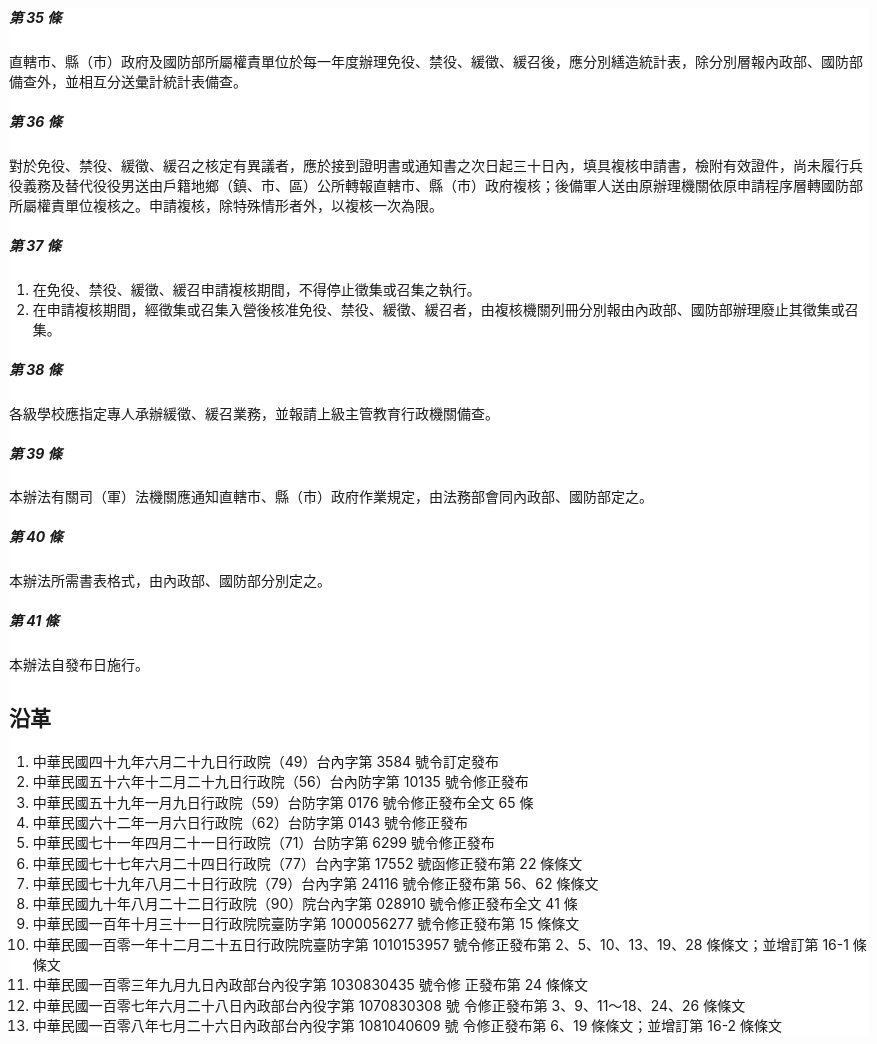 ##### 第 35 條
直轄市、縣（市）政府及國防部所屬權責單位於每一年度辦理免役、禁役、緩徵、緩召後，應分別繕造統計表，除分別層報內政部、國防部備查外，並相互分送彙計統計表備查。

##### 第 36 條
對於免役、禁役、緩徵、緩召之核定有異議者，應於接到證明書或通知書之次日起三十日內，填具複核申請書，檢附有效證件，尚未履行兵役義務及替代役役男送由戶籍地鄉（鎮、市、區）公所轉報直轄市、縣（市）政府複核；後備軍人送由原辦理機關依原申請程序層轉國防部所屬權責單位複核之。申請複核，除特殊情形者外，以複核一次為限。

##### 第 37 條
1. 在免役、禁役、緩徵、緩召申請複核期間，不得停止徵集或召集之執行。
1. 在申請複核期間，經徵集或召集入營後核准免役、禁役、緩徵、緩召者，由複核機關列冊分別報由內政部、國防部辦理廢止其徵集或召集。

##### 第 38 條
各級學校應指定專人承辦緩徵、緩召業務，並報請上級主管教育行政機關備查。

##### 第 39 條
本辦法有關司（軍）法機關應通知直轄市、縣（市）政府作業規定，由法務部會同內政部、國防部定之。

##### 第 40 條
本辦法所需書表格式，由內政部、國防部分別定之。

##### 第 41 條
本辦法自發布日施行。

## 沿革
1. 中華民國四十九年六月二十九日行政院（49）台內字第 3584 號令訂定發布
1. 中華民國五十六年十二月二十九日行政院（56）台內防字第 10135  號令修正發布
1. 中華民國五十九年一月九日行政院（59）台防字第 0176 號令修正發布全文 65 條
1. 中華民國六十二年一月六日行政院（62）台防字第 0143 號令修正發布
1. 中華民國七十一年四月二十一日行政院（71）台防字第 6299 號令修正發布
1. 中華民國七十七年六月二十四日行政院（77）台內字第 17552  號函修正發布第 22 條條文
1. 中華民國七十九年八月二十日行政院（79）台內字第 24116  號令修正發布第 56、62 條條文
1. 中華民國九十年八月二十二日行政院（90）院台內字第 028910 號令修正發布全文 41 條
1. 中華民國一百年十月三十一日行政院院臺防字第 1000056277 號令修正發布第 15 條條文
1.  中華民國一百零一年十二月二十五日行政院院臺防字第 1010153957   號令修正發布第 2、5、10、13、19、28 條條文；並增訂第 16-1 條  條文
1.  中華民國一百零三年九月九日內政部台內役字第 1030830435 號令修  正發布第 24 條條文
1.  中華民國一百零七年六月二十八日內政部台內役字第 1070830308 號  令修正發布第 3、9、11～18、24、26 條條文
1.  中華民國一百零八年七月二十六日內政部台內役字第 1081040609 號  令修正發布第 6、19  條條文；並增訂第 16-2 條條文
